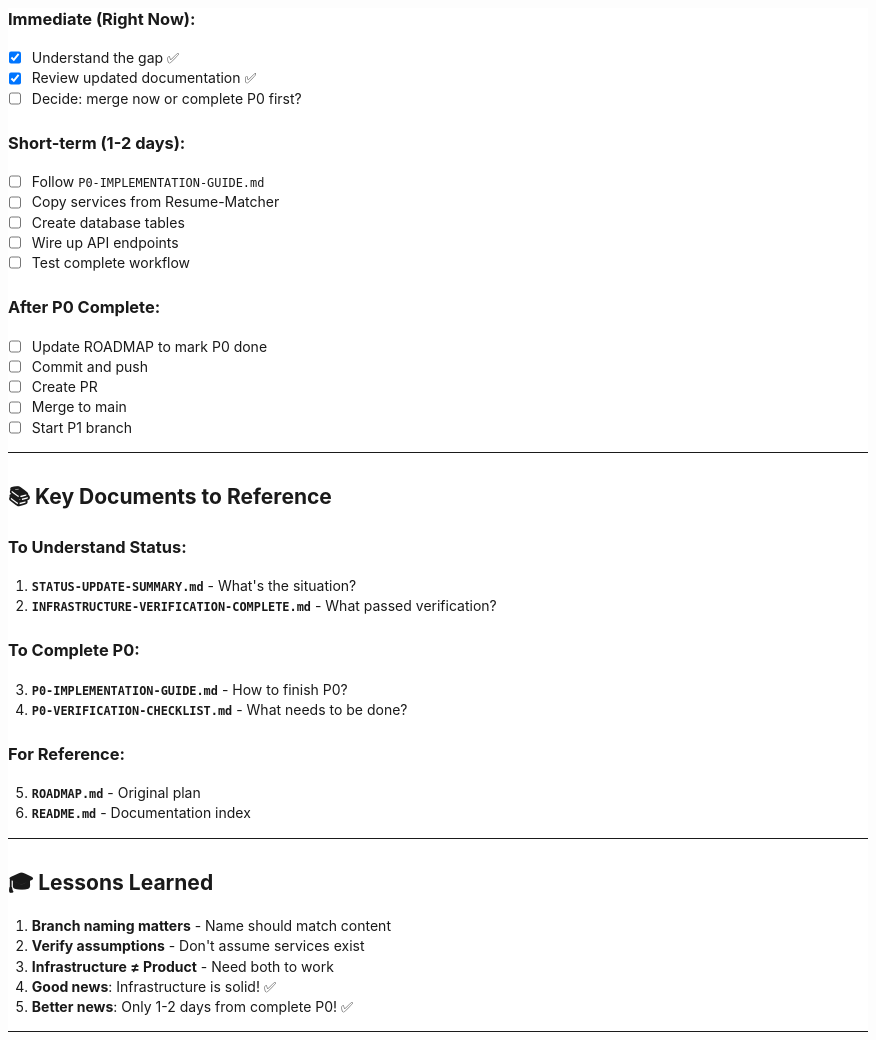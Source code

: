 ### Immediate (Right Now):

- [x] Understand the gap ✅
- [x] Review updated documentation ✅
- [ ] Decide: merge now or complete P0 first?

### Short-term (1-2 days):

- [ ] Follow `P0-IMPLEMENTATION-GUIDE.md`
- [ ] Copy services from Resume-Matcher
- [ ] Create database tables
- [ ] Wire up API endpoints
- [ ] Test complete workflow

### After P0 Complete:

- [ ] Update ROADMAP to mark P0 done
- [ ] Commit and push
- [ ] Create PR
- [ ] Merge to main
- [ ] Start P1 branch

---

## 📚 Key Documents to Reference

### To Understand Status:

1. **`STATUS-UPDATE-SUMMARY.md`** - What's the situation?
2. **`INFRASTRUCTURE-VERIFICATION-COMPLETE.md`** - What passed verification?

### To Complete P0:

3. **`P0-IMPLEMENTATION-GUIDE.md`** - How to finish P0?
4. **`P0-VERIFICATION-CHECKLIST.md`** - What needs to be done?

### For Reference:

5. **`ROADMAP.md`** - Original plan
6. **`README.md`** - Documentation index

---

## 🎓 Lessons Learned

1. **Branch naming matters** - Name should match content
2. **Verify assumptions** - Don't assume services exist
3. **Infrastructure ≠ Product** - Need both to work
4. **Good news**: Infrastructure is solid! ✅
5. **Better news**: Only 1-2 days from complete P0! ✅

---
